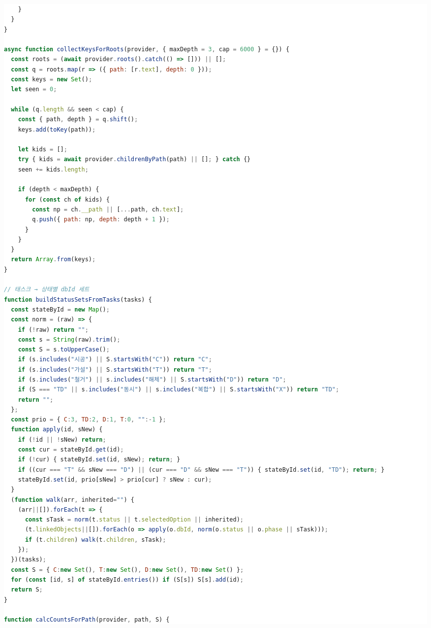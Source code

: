 ```javascript
    }
  }
}

async function collectKeysForRoots(provider, { maxDepth = 3, cap = 6000 } = {}) {
  const roots = (await provider.roots().catch(() => [])) || [];
  const q = roots.map(r => ({ path: [r.text], depth: 0 }));
  const keys = new Set();
  let seen = 0;

  while (q.length && seen < cap) {
    const { path, depth } = q.shift();
    keys.add(toKey(path));

    let kids = [];
    try { kids = await provider.childrenByPath(path) || []; } catch {}
    seen += kids.length;

    if (depth < maxDepth) {
      for (const ch of kids) {
        const np = ch.__path || [...path, ch.text];
        q.push({ path: np, depth: depth + 1 });
      }
    }
  }
  return Array.from(keys);
}

// 태스크 → 상태별 dbId 세트
function buildStatusSetsFromTasks(tasks) {
  const stateById = new Map();
  const norm = (raw) => {
    if (!raw) return "";
    const s = String(raw).trim();
    const S = s.toUpperCase();
    if (s.includes("시공") || S.startsWith("C")) return "C";
    if (s.includes("가설") || S.startsWith("T")) return "T";
    if (s.includes("철거") || s.includes("해체") || S.startsWith("D")) return "D";
    if (S === "TD" || s.includes("동시") || s.includes("복합") || S.startsWith("X")) return "TD";
    return "";
  };
  const prio = { C:3, TD:2, D:1, T:0, "":-1 };
  function apply(id, sNew) {
    if (!id || !sNew) return;
    const cur = stateById.get(id);
    if (!cur) { stateById.set(id, sNew); return; }
    if ((cur === "T" && sNew === "D") || (cur === "D" && sNew === "T")) { stateById.set(id, "TD"); return; }
    stateById.set(id, prio[sNew] > prio[cur] ? sNew : cur);
  }
  (function walk(arr, inherited="") {
    (arr||[]).forEach(t => {
      const sTask = norm(t.status || t.selectedOption || inherited);
      (t.linkedObjects||[]).forEach(o => apply(o.dbId, norm(o.status || o.phase || sTask)));
      if (t.children) walk(t.children, sTask);
    });
  })(tasks);
  const S = { C:new Set(), T:new Set(), D:new Set(), TD:new Set() };
  for (const [id, s] of stateById.entries()) if (S[s]) S[s].add(id);
  return S;
}

function calcCountsForPath(provider, path, S) {
```